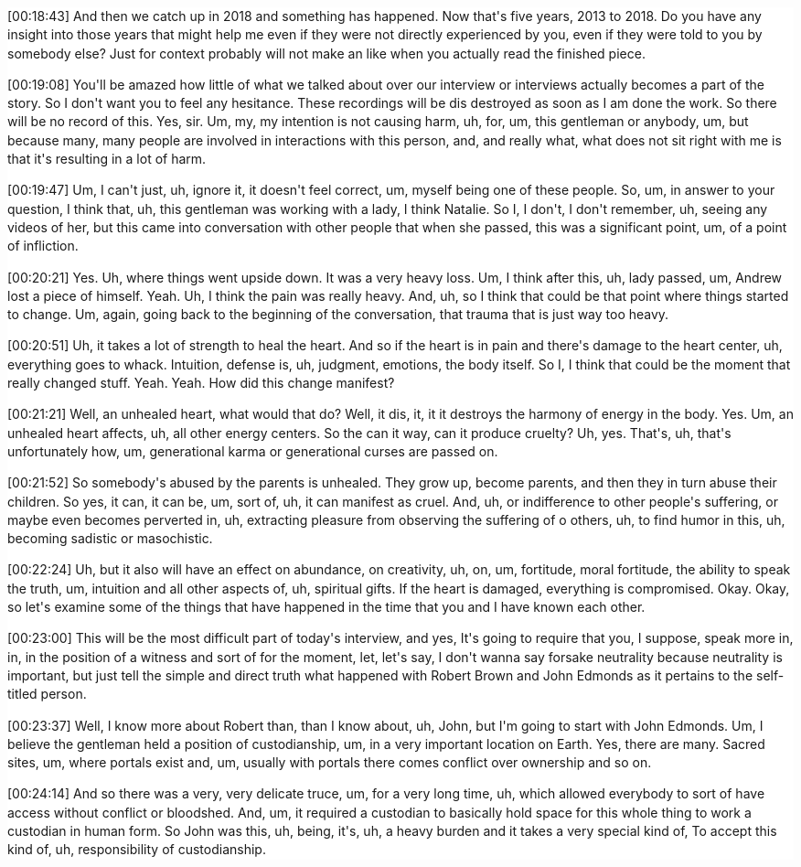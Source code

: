 [00:18:43] And then we catch up in 2018 and something has happened. Now that's five years, 2013 to 2018. Do you have any insight into those years that might help me even if they were not directly experienced by you, even if they were told to you by somebody else? Just for context probably will not make an like when you actually read the finished piece.

[00:19:08] You'll be amazed how little of what we talked about over our interview or interviews actually becomes a part of the story. So I don't want you to feel any hesitance. These recordings will be dis destroyed as soon as I am done the work. So there will be no record of this. Yes, sir. Um, my, my intention is not causing harm, uh, for, um, this gentleman or anybody, um, but because many, many people are involved in interactions with this person, and, and really what, what does not sit right with me is that it's resulting in a lot of harm.

[00:19:47] Um, I can't just, uh, ignore it, it doesn't feel correct, um, myself being one of these people. So, um, in answer to your question, I think that, uh, this gentleman was working with a lady, I think Natalie. So I, I don't, I don't remember, uh, seeing any videos of her, but this came into conversation with other people that when she passed, this was a significant point, um, of a point of infliction.

[00:20:21] Yes. Uh, where things went upside down. It was a very heavy loss. Um, I think after this, uh, lady passed, um, Andrew lost a piece of himself. Yeah. Uh, I think the pain was really heavy. And, uh, so I think that could be that point where things started to change. Um, again, going back to the beginning of the conversation, that trauma that is just way too heavy.

[00:20:51] Uh, it takes a lot of strength to heal the heart. And so if the heart is in pain and there's damage to the heart center, uh, everything goes to whack. Intuition, defense is, uh, judgment, emotions, the body itself. So I, I think that could be the moment that really changed stuff. Yeah. Yeah. How did this change manifest?

[00:21:21] Well, an unhealed heart, what would that do? Well, it dis, it, it it destroys the harmony of energy in the body. Yes. Um, an unhealed heart affects, uh, all other energy centers. So the can it way, can it produce cruelty? Uh, yes. That's, uh, that's unfortunately how, um, generational karma or generational curses are passed on.

[00:21:52] So somebody's abused by the parents is unhealed. They grow up, become parents, and then they in turn abuse their children. So yes, it can, it can be, um, sort of, uh, it can manifest as cruel. And, uh, or indifference to other people's suffering, or maybe even becomes perverted in, uh, extracting pleasure from observing the suffering of o others, uh, to find humor in this, uh, becoming sadistic or masochistic.

[00:22:24] Uh, but it also will have an effect on abundance, on creativity, uh, on, um, fortitude, moral fortitude, the ability to speak the truth, um, intuition and all other aspects of, uh, spiritual gifts. If the heart is damaged, everything is compromised. Okay. Okay, so let's examine some of the things that have happened in the time that you and I have known each other.

[00:23:00] This will be the most difficult part of today's interview, and yes, It's going to require that you, I suppose, speak more in, in, in the position of a witness and sort of for the moment, let, let's say, I don't wanna say forsake neutrality because neutrality is important, but just tell the simple and direct truth what happened with Robert Brown and John Edmonds as it pertains to the self-titled person.

[00:23:37] Well, I know more about Robert than, than I know about, uh, John, but I'm going to start with John Edmonds. Um, I believe the gentleman held a position of custodianship, um, in a very important location on Earth. Yes, there are many. Sacred sites, um, where portals exist and, um, usually with portals there comes conflict over ownership and so on.

[00:24:14] And so there was a very, very delicate truce, um, for a very long time, uh, which allowed everybody to sort of have access without conflict or bloodshed. And, um, it required a custodian to basically hold space for this whole thing to work a custodian in human form. So John was this, uh, being, it's, uh, a heavy burden and it takes a very special kind of, To accept this kind of, uh, responsibility of custodianship.
